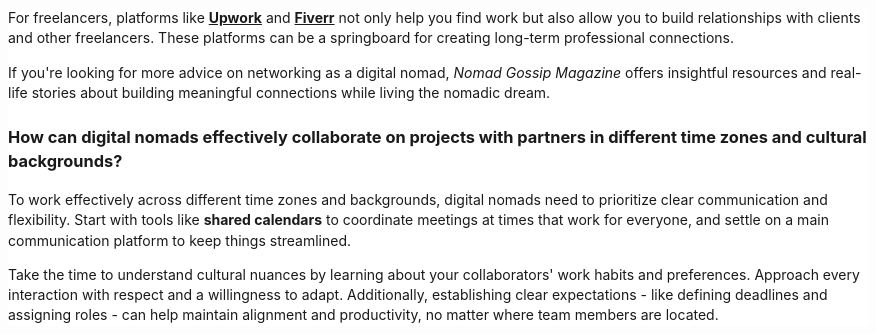 For freelancers, platforms like **[Upwork](https://www.upwork.com/)** and **[Fiverr](https://www.fiverr.com/)** not only help you find work but also allow you to build relationships with clients and other freelancers. These platforms can be a springboard for creating long-term professional connections.

If you're looking for more advice on networking as a digital nomad, _Nomad Gossip Magazine_ offers insightful resources and real-life stories about building meaningful connections while living the nomadic dream.

### How can digital nomads effectively collaborate on projects with partners in different time zones and cultural backgrounds?

To work effectively across different time zones and backgrounds, digital nomads need to prioritize clear communication and flexibility. Start with tools like **shared calendars** to coordinate meetings at times that work for everyone, and settle on a main communication platform to keep things streamlined.

Take the time to understand cultural nuances by learning about your collaborators' work habits and preferences. Approach every interaction with respect and a willingness to adapt. Additionally, establishing clear expectations - like defining deadlines and assigning roles - can help maintain alignment and productivity, no matter where team members are located.